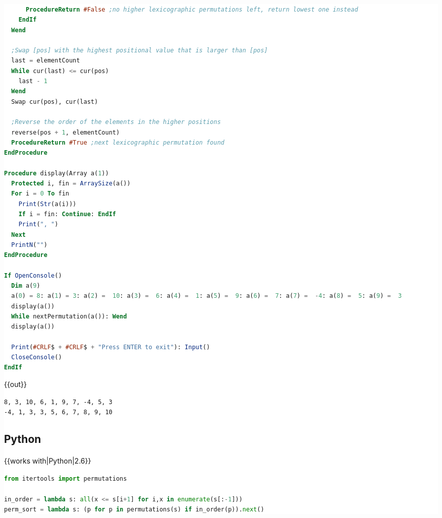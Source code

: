 ```PureBasic
      ProcedureReturn #False ;no higher lexicographic permutations left, return lowest one instead
    EndIf 
  Wend

  ;Swap [pos] with the highest positional value that is larger than [pos]
  last = elementCount
  While cur(last) <= cur(pos)
    last - 1
  Wend
  Swap cur(pos), cur(last)

  ;Reverse the order of the elements in the higher positions
  reverse(pos + 1, elementCount)
  ProcedureReturn #True ;next lexicographic permutation found
EndProcedure

Procedure display(Array a(1))
  Protected i, fin = ArraySize(a())
  For i = 0 To fin
    Print(Str(a(i)))
    If i = fin: Continue: EndIf
    Print(", ")
  Next
  PrintN("")
EndProcedure

If OpenConsole()
  Dim a(9)
  a(0) = 8: a(1) = 3: a(2) =  10: a(3) =  6: a(4) =  1: a(5) =  9: a(6) =  7: a(7) =  -4: a(8) =  5: a(9) =  3
  display(a())
  While nextPermutation(a()): Wend
  display(a())

  Print(#CRLF$ + #CRLF$ + "Press ENTER to exit"): Input()
  CloseConsole()
EndIf
```

{{out}}

```txt
8, 3, 10, 6, 1, 9, 7, -4, 5, 3
-4, 1, 3, 3, 5, 6, 7, 8, 9, 10
```



## Python

{{works with|Python|2.6}}

```python
from itertools import permutations

in_order = lambda s: all(x <= s[i+1] for i,x in enumerate(s[:-1]))
perm_sort = lambda s: (p for p in permutations(s) if in_order(p)).next()
```
